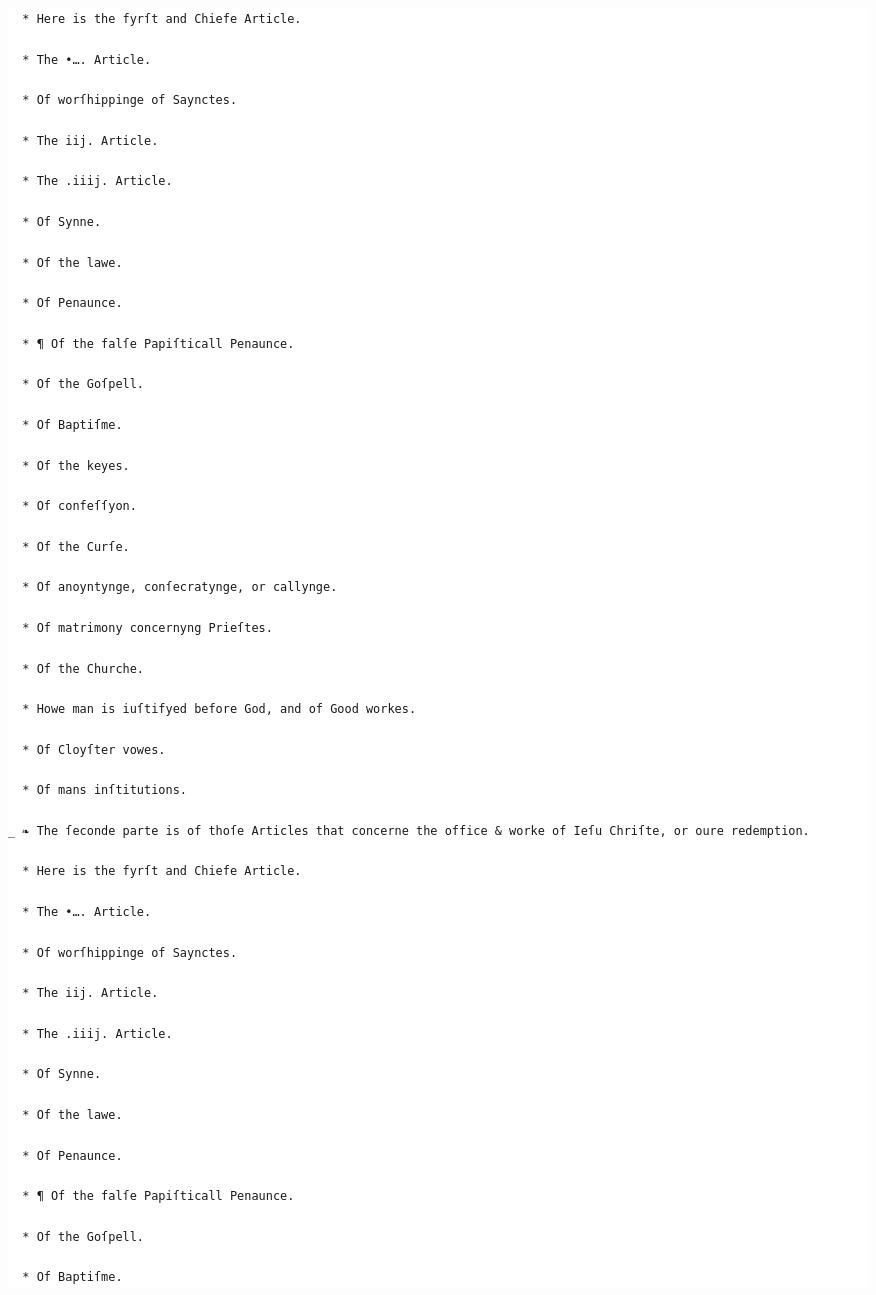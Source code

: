       * Here is the fyrſt and Chiefe Article.

      * The •…. Article.

      * Of worſhippinge of Saynctes.

      * The iij. Article.

      * The .iiij. Article.

      * Of Synne.

      * Of the lawe.

      * Of Penaunce.

      * ¶ Of the falſe Papiſticall Penaunce.

      * Of the Goſpell.

      * Of Baptiſme.

      * Of the keyes.

      * Of confeſſyon.

      * Of the Curſe.

      * Of anoyntynge, conſecratynge, or callynge.

      * Of matrimony concernyng Prieſtes.

      * Of the Churche.

      * Howe man is iuſtifyed before God, and of Good workes.

      * Of Cloyſter vowes.

      * Of mans inſtitutions.

    _ ❧ The ſeconde parte is of thoſe Articles that concerne the office & worke of Ieſu Chriſte, or oure redemption.

      * Here is the fyrſt and Chiefe Article.

      * The •…. Article.

      * Of worſhippinge of Saynctes.

      * The iij. Article.

      * The .iiij. Article.

      * Of Synne.

      * Of the lawe.

      * Of Penaunce.

      * ¶ Of the falſe Papiſticall Penaunce.

      * Of the Goſpell.

      * Of Baptiſme.
